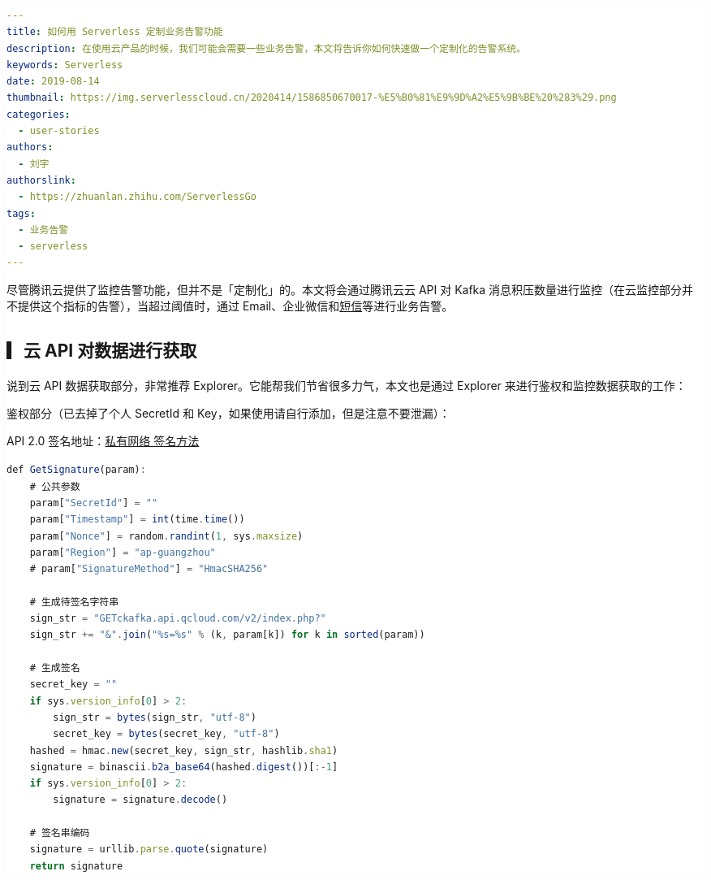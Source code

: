 ```yaml
---
title: 如何用 Serverless 定制业务告警功能
description: 在使用云产品的时候，我们可能会需要一些业务告警，本文将告诉你如何快速做一个定制化的告警系统。
keywords: Serverless
date: 2019-08-14
thumbnail: https://img.serverlesscloud.cn/2020414/1586850670017-%E5%B0%81%E9%9D%A2%E5%9B%BE%20%283%29.png
categories:
  - user-stories
authors:
  - 刘宇
authorslink:
  - https://zhuanlan.zhihu.com/ServerlessGo
tags:
  - 业务告警
  - serverless
---
```


尽管腾讯云提供了监控告警功能，但并不是「定制化」的。本文将会通过腾讯云云 API 对 Kafka 消息积压数量进行监控（在云监控部分并不提供这个指标的告警），当超过阈值时，通过 Email、企业微信和[短信](https://link.zhihu.com/?target=https%3A//cloud.tencent.com/product/sms%3Ffrom%3D9253)等进行业务告警。

## ▎云 API 对数据进行获取

说到云 API 数据获取部分，非常推荐 Explorer。它能帮我们节省很多力气，本文也是通过 Explorer 来进行鉴权和监控数据获取的工作：

鉴权部分（已去掉了个人 SecretId 和 Key，如果使用请自行添加，但是注意不要泄漏）：

API 2.0 签名地址：[私有网络 签名方法](https://link.zhihu.com/?target=https%3A//cloud.tencent.com/document/product/215/1693%3Ffrom%3D9253)

```javascript
def GetSignature(param):
    # 公共参数
    param["SecretId"] = ""
    param["Timestamp"] = int(time.time())
    param["Nonce"] = random.randint(1, sys.maxsize)
    param["Region"] = "ap-guangzhou"
    # param["SignatureMethod"] = "HmacSHA256"

    # 生成待签名字符串
    sign_str = "GETckafka.api.qcloud.com/v2/index.php?"
    sign_str += "&".join("%s=%s" % (k, param[k]) for k in sorted(param))

    # 生成签名
    secret_key = ""
    if sys.version_info[0] > 2:
        sign_str = bytes(sign_str, "utf-8")
        secret_key = bytes(secret_key, "utf-8")
    hashed = hmac.new(secret_key, sign_str, hashlib.sha1)
    signature = binascii.b2a_base64(hashed.digest())[:-1]
    if sys.version_info[0] > 2:
        signature = signature.decode()

    # 签名串编码
    signature = urllib.parse.quote(signature)
    return signature
```
